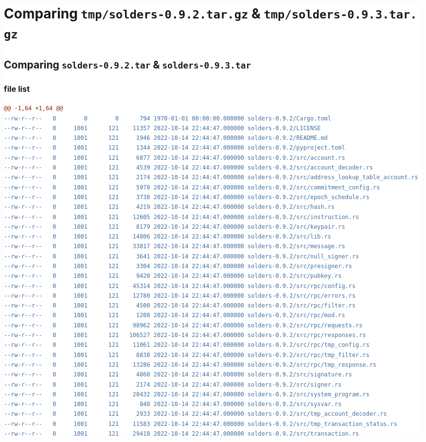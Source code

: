 # Comparing `tmp/solders-0.9.2.tar.gz` & `tmp/solders-0.9.3.tar.gz`

## Comparing `solders-0.9.2.tar` & `solders-0.9.3.tar`

### file list

```diff
@@ -1,64 +1,64 @@
--rw-r--r--   0        0        0      794 1970-01-01 00:00:00.000000 solders-0.9.2/Cargo.toml
--rw-r--r--   0     1001      121    11357 2022-10-14 22:44:47.000000 solders-0.9.2/LICENSE
--rw-r--r--   0     1001      121     1946 2022-10-14 22:44:47.000000 solders-0.9.2/README.md
--rw-r--r--   0     1001      121     1344 2022-10-14 22:44:47.000000 solders-0.9.2/pyproject.toml
--rw-r--r--   0     1001      121     6877 2022-10-14 22:44:47.000000 solders-0.9.2/src/account.rs
--rw-r--r--   0     1001      121     4539 2022-10-14 22:44:47.000000 solders-0.9.2/src/account_decoder.rs
--rw-r--r--   0     1001      121     2174 2022-10-14 22:44:47.000000 solders-0.9.2/src/address_lookup_table_account.rs
--rw-r--r--   0     1001      121     5978 2022-10-14 22:44:47.000000 solders-0.9.2/src/commitment_config.rs
--rw-r--r--   0     1001      121     3738 2022-10-14 22:44:47.000000 solders-0.9.2/src/epoch_schedule.rs
--rw-r--r--   0     1001      121     4219 2022-10-14 22:44:47.000000 solders-0.9.2/src/hash.rs
--rw-r--r--   0     1001      121    12605 2022-10-14 22:44:47.000000 solders-0.9.2/src/instruction.rs
--rw-r--r--   0     1001      121     8179 2022-10-14 22:44:47.000000 solders-0.9.2/src/keypair.rs
--rw-r--r--   0     1001      121    14806 2022-10-14 22:44:47.000000 solders-0.9.2/src/lib.rs
--rw-r--r--   0     1001      121    33817 2022-10-14 22:44:47.000000 solders-0.9.2/src/message.rs
--rw-r--r--   0     1001      121     3641 2022-10-14 22:44:47.000000 solders-0.9.2/src/null_signer.rs
--rw-r--r--   0     1001      121     3304 2022-10-14 22:44:47.000000 solders-0.9.2/src/presigner.rs
--rw-r--r--   0     1001      121     9420 2022-10-14 22:44:47.000000 solders-0.9.2/src/pubkey.rs
--rw-r--r--   0     1001      121    45314 2022-10-14 22:44:47.000000 solders-0.9.2/src/rpc/config.rs
--rw-r--r--   0     1001      121    12780 2022-10-14 22:44:47.000000 solders-0.9.2/src/rpc/errors.rs
--rw-r--r--   0     1001      121     4500 2022-10-14 22:44:47.000000 solders-0.9.2/src/rpc/filter.rs
--rw-r--r--   0     1001      121     1208 2022-10-14 22:44:47.000000 solders-0.9.2/src/rpc/mod.rs
--rw-r--r--   0     1001      121    98962 2022-10-14 22:44:47.000000 solders-0.9.2/src/rpc/requests.rs
--rw-r--r--   0     1001      121   106527 2022-10-14 22:44:47.000000 solders-0.9.2/src/rpc/responses.rs
--rw-r--r--   0     1001      121    11061 2022-10-14 22:44:47.000000 solders-0.9.2/src/rpc/tmp_config.rs
--rw-r--r--   0     1001      121     8838 2022-10-14 22:44:47.000000 solders-0.9.2/src/rpc/tmp_filter.rs
--rw-r--r--   0     1001      121    13286 2022-10-14 22:44:47.000000 solders-0.9.2/src/rpc/tmp_response.rs
--rw-r--r--   0     1001      121     4860 2022-10-14 22:44:47.000000 solders-0.9.2/src/signature.rs
--rw-r--r--   0     1001      121     2174 2022-10-14 22:44:47.000000 solders-0.9.2/src/signer.rs
--rw-r--r--   0     1001      121    20432 2022-10-14 22:44:47.000000 solders-0.9.2/src/system_program.rs
--rw-r--r--   0     1001      121      840 2022-10-14 22:44:47.000000 solders-0.9.2/src/sysvar.rs
--rw-r--r--   0     1001      121     2933 2022-10-14 22:44:47.000000 solders-0.9.2/src/tmp_account_decoder.rs
--rw-r--r--   0     1001      121    11583 2022-10-14 22:44:47.000000 solders-0.9.2/src/tmp_transaction_status.rs
--rw-r--r--   0     1001      121    29418 2022-10-14 22:44:47.000000 solders-0.9.2/src/transaction.rs
```